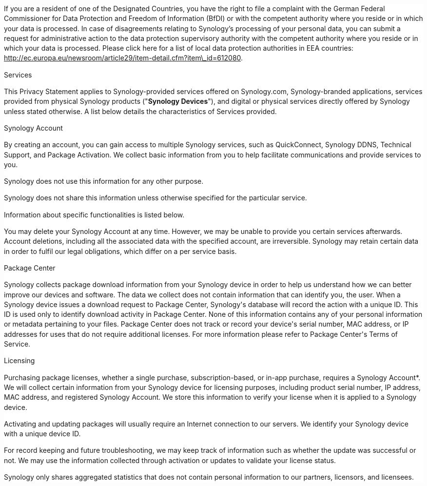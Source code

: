 If you are a resident of one of the Designated Countries, you have the right to file a complaint with the German Federal Commissioner for Data Protection and Freedom of Information (BfDI) or with the competent authority where you reside or in which your data is processed. In case of disagreements relating to Synology’s processing of your personal data, you can submit a request for administrative action to the data protection supervisory authority with the competent authority where you reside or in which your data is processed. Please click here for a list of local data protection authorities in EEA countries: http://ec.europa.eu/newsroom/article29/item-detail.cfm?item\_id=612080.

Services

This Privacy Statement applies to Synology-provided services offered on Synology.com, Synology-branded applications, services provided from physical Synology products ("**Synology Devices**"), and digital or physical services directly offered by Synology unless stated otherwise. A list below details the characteristics of Services provided.

Synology Account

By creating an account, you can gain access to multiple Synology services, such as QuickConnect, Synology DDNS, Technical Support, and Package Activation. We collect basic information from you to help facilitate communications and provide services to you.

Synology does not use this information for any other purpose.

Synology does not share this information unless otherwise specified for the particular service.

Information about specific functionalities is listed below.

You may delete your Synology Account at any time. However, we may be unable to provide you certain services afterwards. Account deletions, including all the associated data with the specified account, are irreversible. Synology may retain certain data in order to fulfil our legal obligations, which differ on a per service basis.

Package Center

Synology collects package download information from your Synology device in order to help us understand how we can better improve our devices and software. The data we collect does not contain information that can identify you, the user. When a Synology device issues a download request to Package Center, Synology's database will record the action with a unique ID. This ID is used only to identify download activity in Package Center. None of this information contains any of your personal information or metadata pertaining to your files. Package Center does not track or record your device's serial number, MAC address, or IP addresses for uses that do not require additional licenses. For more information please refer to Package Center's Terms of Service.

Licensing

Purchasing package licenses, whether a single purchase, subscription-based, or in-app purchase, requires a Synology Account\*. We will collect certain information from your Synology device for licensing purposes, including product serial number, IP address, MAC address, and registered Synology Account. We store this information to verify your license when it is applied to a Synology device.

Activating and updating packages will usually require an Internet connection to our servers. We identify your Synology device with a unique device ID.

For record keeping and future troubleshooting, we may keep track of information such as whether the update was successful or not. We may use the information collected through activation or updates to validate your license status.

Synology only shares aggregated statistics that does not contain personal information to our partners, licensors, and licensees.
